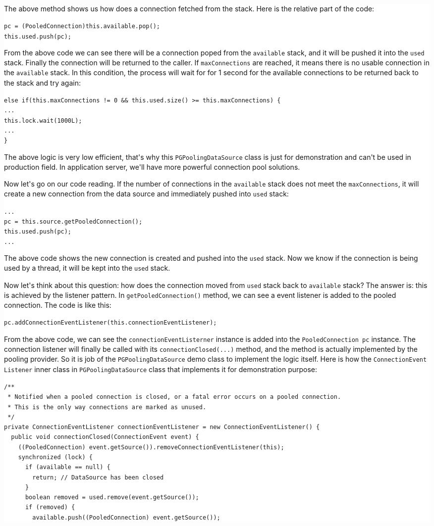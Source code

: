 The above method shows us how does a connection fetched from the stack. Here is the relative part of the code:

```
pc = (PooledConnection)this.available.pop();
this.used.push(pc);
```

From the above code we can see there will be a connection poped from the `available` stack, and it will be pushed it into the `used` stack. Finally the connection will be returned to the caller. If `maxConnections` are reached, it means there is no usable connection in the `available` stack. In this condition, the process will wait for for 1 second for the available connections to be returned back to the stack and try again:

```
else if(this.maxConnections != 0 && this.used.size() >= this.maxConnections) {
...
this.lock.wait(1000L);
...
}
```

The above logic is very low efficient, that's why this `PGPoolingDataSource` class is just for demonstration and can't be used in production field. In application server, we'll have more powerful connection pool solutions.
 
Now let's go on our code reading. If the number of connections in the `available` stack does not meet the `maxConnections`, it will create a new connection from the data source and immediately pushed into `used` stack:

```
...
pc = this.source.getPooledConnection();
this.used.push(pc);
...

```

The above code shows the new connection is created and pushed into the `used` stack. Now we know if the connection is being used by a thread, it will be kept into the `used` stack.

Now let's think about this question: how does the connection moved from `used` stack back to `available` stack? The answer is: this is achieved by the listener pattern. In `getPooledConnection()` method, we can see a event listener is added to the pooled connection. The code is like this:

```
pc.addConnectionEventListener(this.connectionEventListener);
```

From the above code, we can see the `connectionEventListerner` instance is added into the `PooledConnection pc` instance. The connection listener will finally be called with its `connectionClosed(...)` method, and the method is actually implemented by the pooling provider. So it is job of the `PGPoolingDataSource` demo class to implement the logic itself. Here is how the `ConnectionEventListener` inner class in `PGPoolingDataSource` class that implements it for demonstration purpose:

```
/**
 * Notified when a pooled connection is closed, or a fatal error occurs on a pooled connection.
 * This is the only way connections are marked as unused.
 */
private ConnectionEventListener connectionEventListener = new ConnectionEventListener() {
  public void connectionClosed(ConnectionEvent event) {
    ((PooledConnection) event.getSource()).removeConnectionEventListener(this);
    synchronized (lock) {
      if (available == null) {
        return; // DataSource has been closed
      }
      boolean removed = used.remove(event.getSource());
      if (removed) {
        available.push((PooledConnection) event.getSource());
```